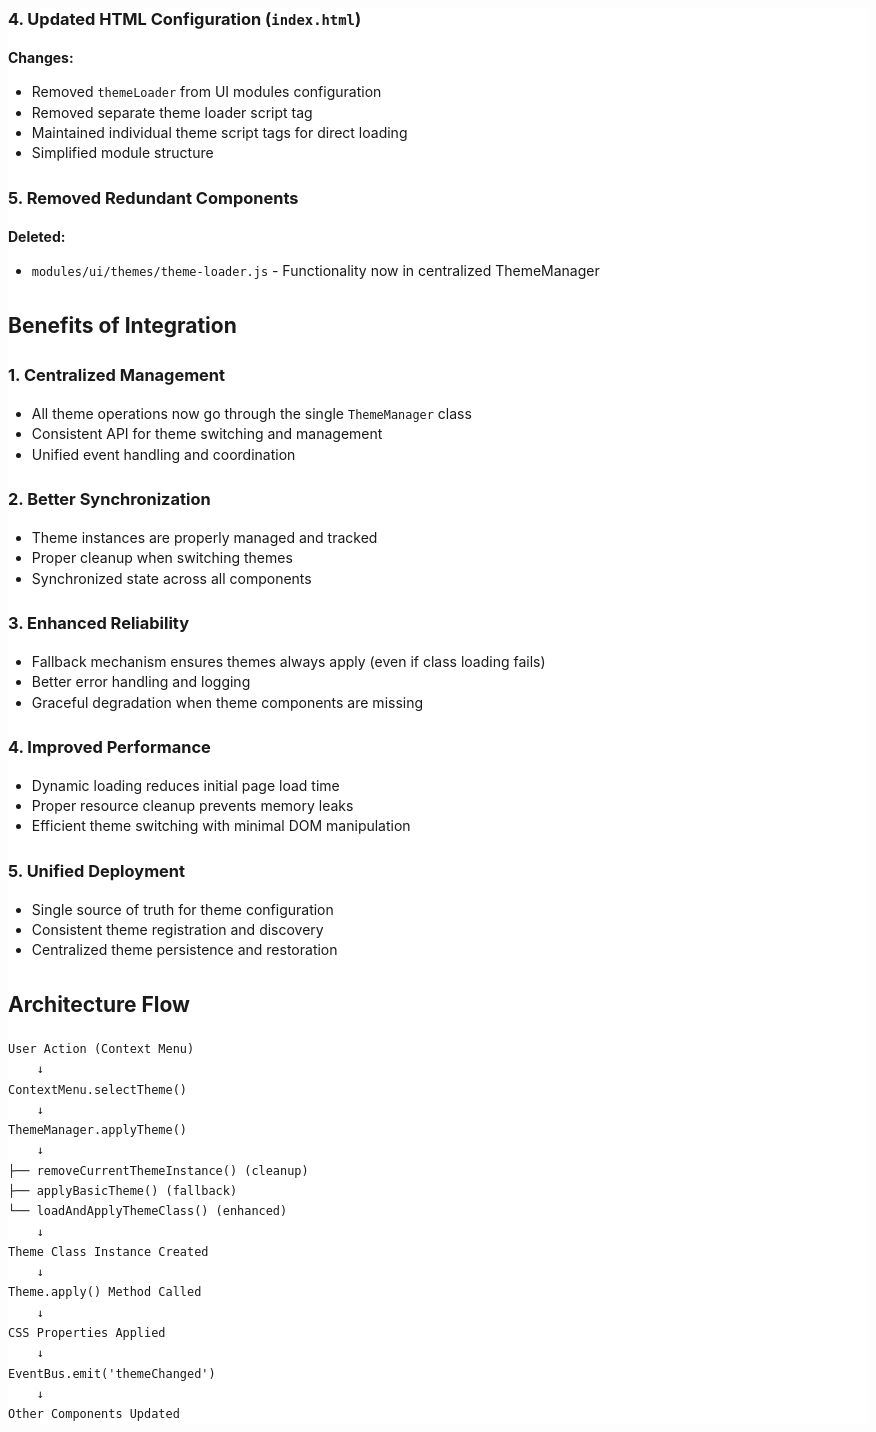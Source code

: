 ### 4. Updated HTML Configuration (`index.html`)

**Changes:**
- Removed `themeLoader` from UI modules configuration
- Removed separate theme loader script tag
- Maintained individual theme script tags for direct loading
- Simplified module structure

### 5. Removed Redundant Components

**Deleted:**
- `modules/ui/themes/theme-loader.js` - Functionality now in centralized ThemeManager

## Benefits of Integration

### 1. Centralized Management
- All theme operations now go through the single `ThemeManager` class
- Consistent API for theme switching and management
- Unified event handling and coordination

### 2. Better Synchronization
- Theme instances are properly managed and tracked
- Proper cleanup when switching themes
- Synchronized state across all components

### 3. Enhanced Reliability
- Fallback mechanism ensures themes always apply (even if class loading fails)
- Better error handling and logging
- Graceful degradation when theme components are missing

### 4. Improved Performance
- Dynamic loading reduces initial page load time
- Proper resource cleanup prevents memory leaks
- Efficient theme switching with minimal DOM manipulation

### 5. Unified Deployment
- Single source of truth for theme configuration
- Consistent theme registration and discovery
- Centralized theme persistence and restoration

## Architecture Flow

```
User Action (Context Menu)
    ↓
ContextMenu.selectTheme()
    ↓
ThemeManager.applyTheme()
    ↓
├── removeCurrentThemeInstance() (cleanup)
├── applyBasicTheme() (fallback)
└── loadAndApplyThemeClass() (enhanced)
    ↓
Theme Class Instance Created
    ↓
Theme.apply() Method Called
    ↓
CSS Properties Applied
    ↓
EventBus.emit('themeChanged')
    ↓
Other Components Updated
```